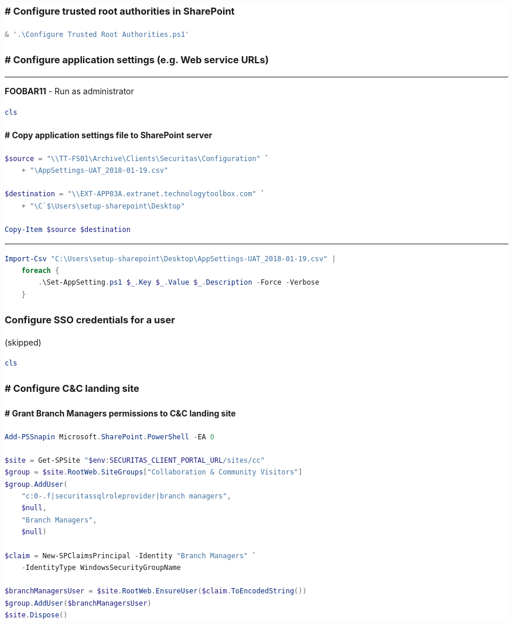 ### # Configure trusted root authorities in SharePoint

```PowerShell
& '.\Configure Trusted Root Authorities.ps1'
```

### # Configure application settings (e.g. Web service URLs)

---

**FOOBAR11** - Run as administrator

```PowerShell
cls
```

#### # Copy application settings file to SharePoint server

```PowerShell
$source = "\\TT-FS01\Archive\Clients\Securitas\Configuration" `
    + "\AppSettings-UAT_2018-01-19.csv"

$destination = "\\EXT-APP03A.extranet.technologytoolbox.com" `
    + "\C`$\Users\setup-sharepoint\Desktop"

Copy-Item $source $destination
```

---

```PowerShell
Import-Csv "C:\Users\setup-sharepoint\Desktop\AppSettings-UAT_2018-01-19.csv" |
    foreach {
        .\Set-AppSetting.ps1 $_.Key $_.Value $_.Description -Force -Verbose
    }
```

### Configure SSO credentials for a user

(skipped)

```PowerShell
cls
```

### # Configure C&C landing site

#### # Grant Branch Managers permissions to C&C landing site

```PowerShell
Add-PSSnapin Microsoft.SharePoint.PowerShell -EA 0

$site = Get-SPSite "$env:SECURITAS_CLIENT_PORTAL_URL/sites/cc"
$group = $site.RootWeb.SiteGroups["Collaboration & Community Visitors"]
$group.AddUser(
    "c:0-.f|securitassqlroleprovider|branch managers",
    $null,
    "Branch Managers",
    $null)

$claim = New-SPClaimsPrincipal -Identity "Branch Managers" `
    -IdentityType WindowsSecurityGroupName

$branchManagersUser = $site.RootWeb.EnsureUser($claim.ToEncodedString())
$group.AddUser($branchManagersUser)
$site.Dispose()
```